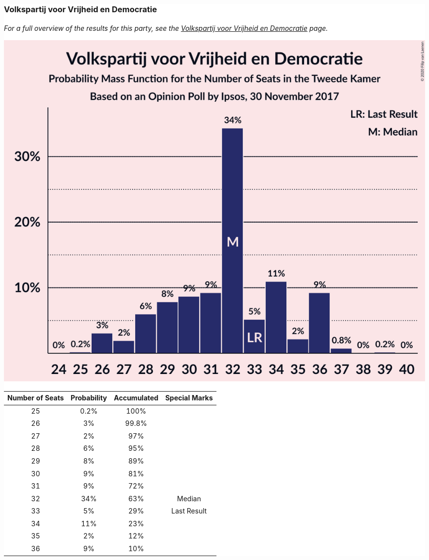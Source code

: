 ### Volkspartij voor Vrijheid en Democratie

*For a full overview of the results for this party, see the [Volkspartij voor Vrijheid en Democratie](party-volkspartijvoorvrijheidendemocratie.html) page.*

![Graph with seats probability mass function not yet produced](2017-11-30-Ipsos-seats-pmf-volkspartijvoorvrijheidendemocratie.png "Seats Probability Mass Function")

| Number of Seats | Probability | Accumulated | Special Marks |
|:---------------:|:-----------:|:-----------:|:-------------:|
| 25 | 0.2% | 100% |  |
| 26 | 3% | 99.8% |  |
| 27 | 2% | 97% |  |
| 28 | 6% | 95% |  |
| 29 | 8% | 89% |  |
| 30 | 9% | 81% |  |
| 31 | 9% | 72% |  |
| 32 | 34% | 63% | Median |
| 33 | 5% | 29% | Last Result |
| 34 | 11% | 23% |  |
| 35 | 2% | 12% |  |
| 36 | 9% | 10% |  |